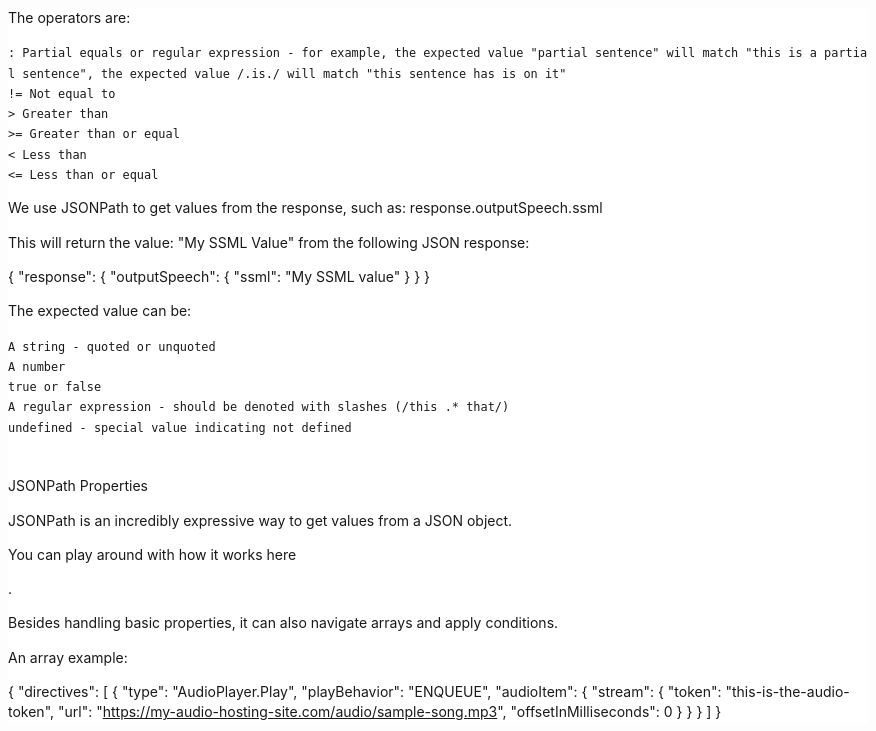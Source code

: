 The operators are:

    : Partial equals or regular expression - for example, the expected value "partial sentence" will match "this is a partial sentence", the expected value /.is./ will match "this sentence has is on it"
    != Not equal to
    > Greater than
    >= Greater than or equal
    < Less than
    <= Less than or equal

We use JSONPath to get values from the response, such as: response.outputSpeech.ssml

This will return the value: "My SSML Value" from the following JSON response:

{
    "response": {
        "outputSpeech": {
            "ssml": "My SSML value"
         }
    }
}

The expected value can be:

    A string - quoted or unquoted
    A number
    true or false
    A regular expression - should be denoted with slashes (/this .* that/)
    undefined - special value indicating not defined

#
JSONPath Properties

JSONPath is an incredibly expressive way to get values from a JSON object.

You can play around with how it works here

.

Besides handling basic properties, it can also navigate arrays and apply conditions.

An array example:

{
     "directives": [
      {
        "type": "AudioPlayer.Play",
        "playBehavior": "ENQUEUE",
        "audioItem": {
          "stream": {
            "token": "this-is-the-audio-token",
            "url": "https://my-audio-hosting-site.com/audio/sample-song.mp3",
            "offsetInMilliseconds": 0
          }
        }
      }
    ]
}
